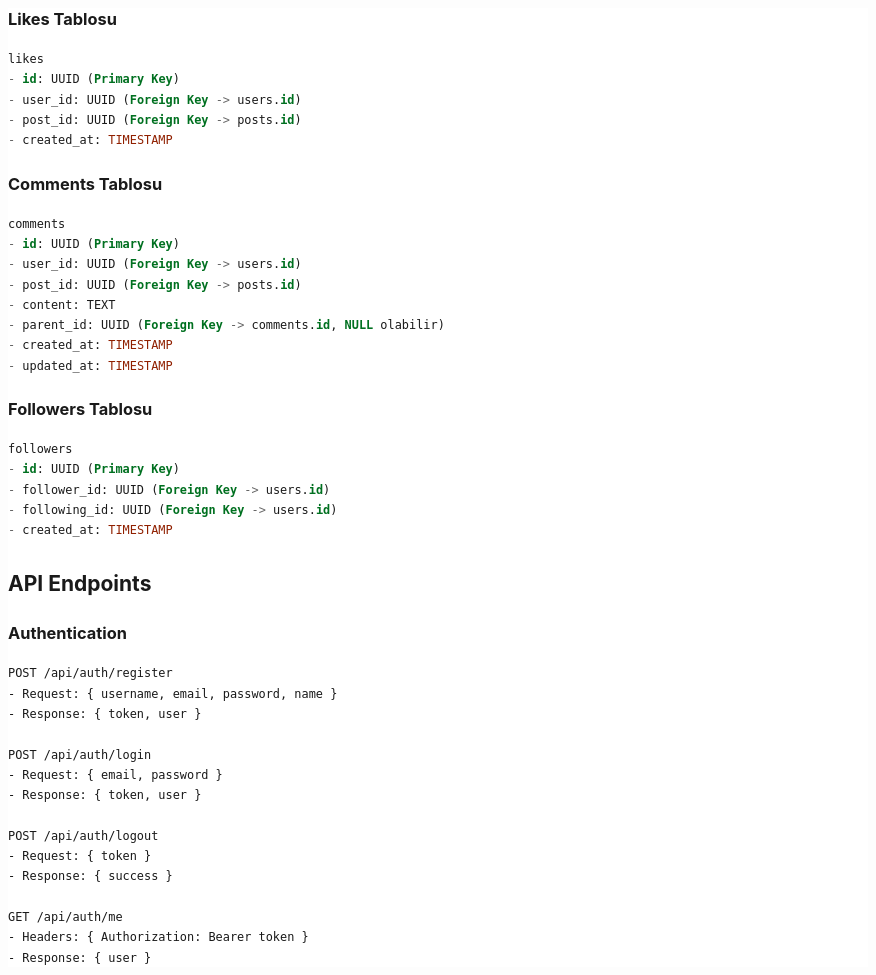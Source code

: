 ### Likes Tablosu
```sql
likes
- id: UUID (Primary Key)
- user_id: UUID (Foreign Key -> users.id)
- post_id: UUID (Foreign Key -> posts.id)
- created_at: TIMESTAMP
```

### Comments Tablosu
```sql
comments
- id: UUID (Primary Key)
- user_id: UUID (Foreign Key -> users.id)
- post_id: UUID (Foreign Key -> posts.id)
- content: TEXT
- parent_id: UUID (Foreign Key -> comments.id, NULL olabilir)
- created_at: TIMESTAMP
- updated_at: TIMESTAMP
```

### Followers Tablosu
```sql
followers
- id: UUID (Primary Key)
- follower_id: UUID (Foreign Key -> users.id)
- following_id: UUID (Foreign Key -> users.id)
- created_at: TIMESTAMP
```

## API Endpoints

### Authentication
```
POST /api/auth/register
- Request: { username, email, password, name }
- Response: { token, user }

POST /api/auth/login
- Request: { email, password }
- Response: { token, user }

POST /api/auth/logout
- Request: { token }
- Response: { success }

GET /api/auth/me
- Headers: { Authorization: Bearer token }
- Response: { user }
```
